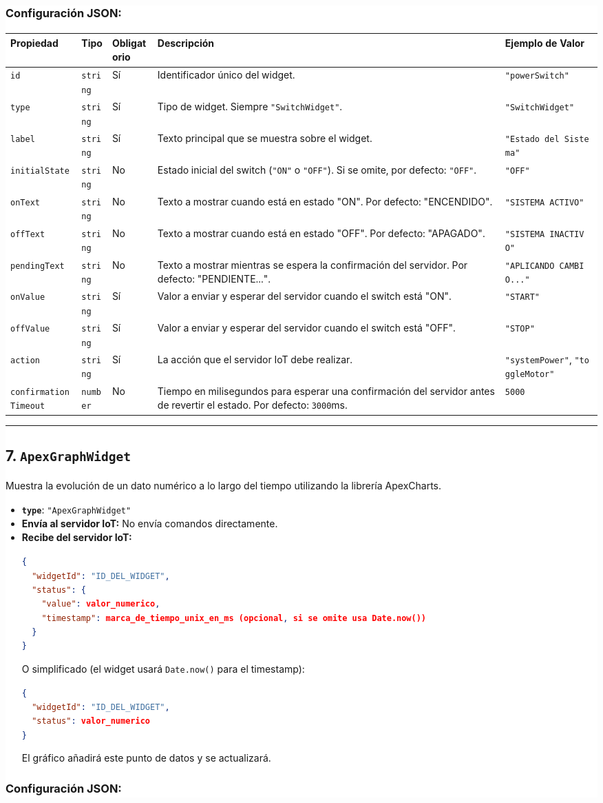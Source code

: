 ### Configuración JSON:

| Propiedad            | Tipo     | Obligatorio | Descripción                                                                | Ejemplo de Valor                   |
| :------------------- | :------- | :---------- | :------------------------------------------------------------------------- | :--------------------------------- |
| `id`                 | `string` | Sí          | Identificador único del widget.                                            | `"powerSwitch"`                    |
| `type`               | `string` | Sí          | Tipo de widget. Siempre `"SwitchWidget"`.                                  | `"SwitchWidget"`                   |
| `label`              | `string` | Sí          | Texto principal que se muestra sobre el widget.                            | `"Estado del Sistema"`             |
| `initialState`       | `string` | No          | Estado inicial del switch (`"ON"` o `"OFF"`). Si se omite, por defecto: `"OFF"`. | `"OFF"`                            |
| `onText`             | `string` | No          | Texto a mostrar cuando está en estado "ON". Por defecto: "ENCENDIDO".      | `"SISTEMA ACTIVO"`                 |
| `offText`            | `string` | No          | Texto a mostrar cuando está en estado "OFF". Por defecto: "APAGADO".       | `"SISTEMA INACTIVO"`               |
| `pendingText`        | `string` | No          | Texto a mostrar mientras se espera la confirmación del servidor. Por defecto: "PENDIENTE...". | `"APLICANDO CAMBIO..."`            |
| `onValue`            | `string` | Sí          | Valor a enviar y esperar del servidor cuando el switch está "ON".          | `"START"`                          |
| `offValue`           | `string` | Sí          | Valor a enviar y esperar del servidor cuando el switch está "OFF".         | `"STOP"`                           |
| `action`             | `string` | Sí          | La acción que el servidor IoT debe realizar.                               | `"systemPower"`, `"toggleMotor"`   |
| `confirmationTimeout`| `number` | No          | Tiempo en milisegundos para esperar una confirmación del servidor antes de revertir el estado. Por defecto: `3000`ms. | `5000`                             |

---

## 7. `ApexGraphWidget`

Muestra la evolución de un dato numérico a lo largo del tiempo utilizando la librería ApexCharts.

*   **`type`**: `"ApexGraphWidget"`
*   **Envía al servidor IoT:** No envía comandos directamente.
*   **Recibe del servidor IoT:**
    ```json
    {
      "widgetId": "ID_DEL_WIDGET",
      "status": {
        "value": valor_numerico,
        "timestamp": marca_de_tiempo_unix_en_ms (opcional, si se omite usa Date.now())
      }
    }
    ```
    O simplificado (el widget usará `Date.now()` para el timestamp):
    ```json
    {
      "widgetId": "ID_DEL_WIDGET",
      "status": valor_numerico
    }
    ```
    El gráfico añadirá este punto de datos y se actualizará.

### Configuración JSON:
